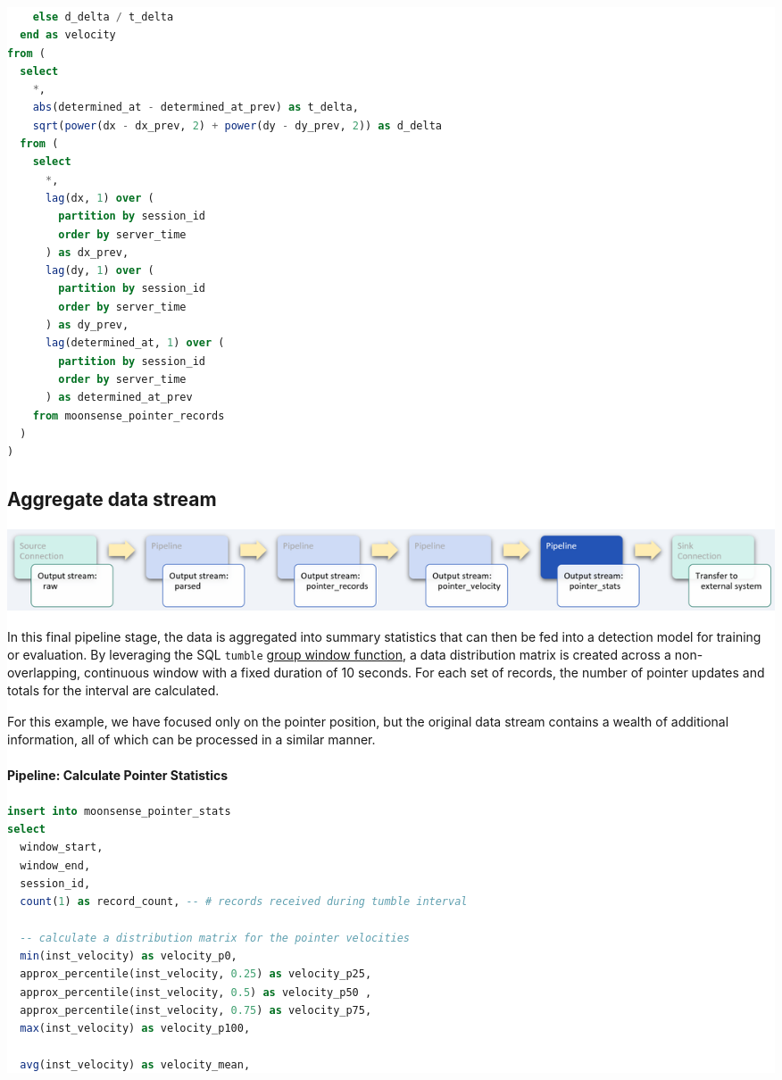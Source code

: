 ```sql
    else d_delta / t_delta
  end as velocity
from (
  select
    *,
    abs(determined_at - determined_at_prev) as t_delta,
    sqrt(power(dx - dx_prev, 2) + power(dy - dy_prev, 2)) as d_delta
  from (
    select
      *,
      lag(dx, 1) over (
        partition by session_id
        order by server_time
      ) as dx_prev,
      lag(dy, 1) over (
        partition by session_id
        order by server_time
      ) as dy_prev,
      lag(determined_at, 1) over (
        partition by session_id
        order by server_time
      ) as determined_at_prev
    from moonsense_pointer_records
  )
)
```

## Aggregate data stream

![Pipeline4](pipeline4.png)

In this final pipeline stage, the data is aggregated into summary statistics that can then be fed into a detection model for training or evaluation. By leveraging the SQL `tumble` [group window function](https://nightlies.apache.org/flink/flink-docs-release-1.16/docs/dev/table/sql/queries/window-tvf/), a data distribution matrix is created across a non-overlapping, continuous window with a fixed duration of 10 seconds. For each set of records, the number of pointer updates and totals for the interval are calculated.

For this example, we have focused only on the pointer position, but the original data stream contains a wealth of additional information, all of which can be processed in a similar manner.

#### Pipeline: Calculate Pointer Statistics

```sql
insert into moonsense_pointer_stats
select
  window_start,
  window_end,
  session_id,
  count(1) as record_count, -- # records received during tumble interval

  -- calculate a distribution matrix for the pointer velocities
  min(inst_velocity) as velocity_p0,
  approx_percentile(inst_velocity, 0.25) as velocity_p25,
  approx_percentile(inst_velocity, 0.5) as velocity_p50 ,
  approx_percentile(inst_velocity, 0.75) as velocity_p75,
  max(inst_velocity) as velocity_p100,

  avg(inst_velocity) as velocity_mean,
```